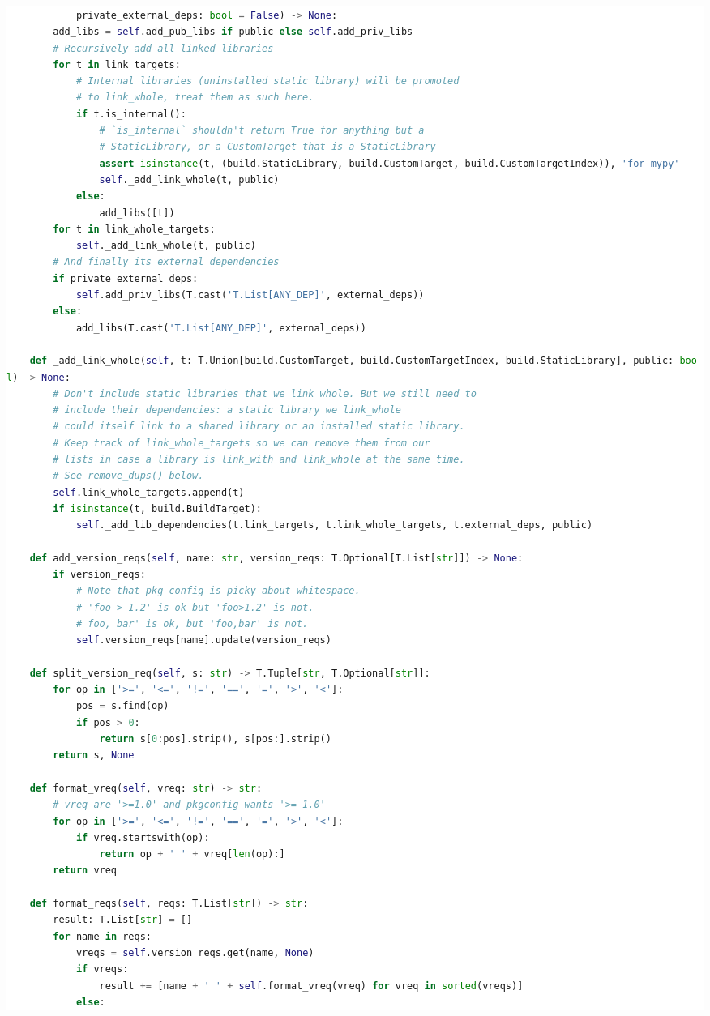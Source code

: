 ```python
            private_external_deps: bool = False) -> None:
        add_libs = self.add_pub_libs if public else self.add_priv_libs
        # Recursively add all linked libraries
        for t in link_targets:
            # Internal libraries (uninstalled static library) will be promoted
            # to link_whole, treat them as such here.
            if t.is_internal():
                # `is_internal` shouldn't return True for anything but a
                # StaticLibrary, or a CustomTarget that is a StaticLibrary
                assert isinstance(t, (build.StaticLibrary, build.CustomTarget, build.CustomTargetIndex)), 'for mypy'
                self._add_link_whole(t, public)
            else:
                add_libs([t])
        for t in link_whole_targets:
            self._add_link_whole(t, public)
        # And finally its external dependencies
        if private_external_deps:
            self.add_priv_libs(T.cast('T.List[ANY_DEP]', external_deps))
        else:
            add_libs(T.cast('T.List[ANY_DEP]', external_deps))

    def _add_link_whole(self, t: T.Union[build.CustomTarget, build.CustomTargetIndex, build.StaticLibrary], public: bool) -> None:
        # Don't include static libraries that we link_whole. But we still need to
        # include their dependencies: a static library we link_whole
        # could itself link to a shared library or an installed static library.
        # Keep track of link_whole_targets so we can remove them from our
        # lists in case a library is link_with and link_whole at the same time.
        # See remove_dups() below.
        self.link_whole_targets.append(t)
        if isinstance(t, build.BuildTarget):
            self._add_lib_dependencies(t.link_targets, t.link_whole_targets, t.external_deps, public)

    def add_version_reqs(self, name: str, version_reqs: T.Optional[T.List[str]]) -> None:
        if version_reqs:
            # Note that pkg-config is picky about whitespace.
            # 'foo > 1.2' is ok but 'foo>1.2' is not.
            # foo, bar' is ok, but 'foo,bar' is not.
            self.version_reqs[name].update(version_reqs)

    def split_version_req(self, s: str) -> T.Tuple[str, T.Optional[str]]:
        for op in ['>=', '<=', '!=', '==', '=', '>', '<']:
            pos = s.find(op)
            if pos > 0:
                return s[0:pos].strip(), s[pos:].strip()
        return s, None

    def format_vreq(self, vreq: str) -> str:
        # vreq are '>=1.0' and pkgconfig wants '>= 1.0'
        for op in ['>=', '<=', '!=', '==', '=', '>', '<']:
            if vreq.startswith(op):
                return op + ' ' + vreq[len(op):]
        return vreq

    def format_reqs(self, reqs: T.List[str]) -> str:
        result: T.List[str] = []
        for name in reqs:
            vreqs = self.version_reqs.get(name, None)
            if vreqs:
                result += [name + ' ' + self.format_vreq(vreq) for vreq in sorted(vreqs)]
            else:
```